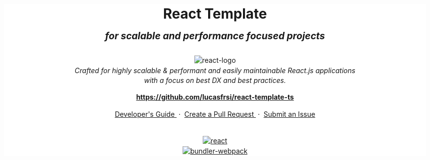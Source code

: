 <h1 align="center">
  React Template
  <br>
  <sup>
    <sub>
      <i>
        for scalable and performance focused projects
      </i>
    </sub>
  </sup>
</h1>

<p align="center">
  <img 
    src="https://i.imgur.com/HXeDbMl.png"
    alt="react-logo"
    width="120px"
    height="120px"
  />
  <br>
  <i>
    Crafted for highly scalable & performant and easily maintainable React.js applications
    <br>
    with a focus on best DX and best practices.
  </i>
  <br>
</p>

<p align="center">
  <a href="">
    <strong>https://github.com/lucasfrsi/react-template-ts</strong>
  </a>
  <br>
</p>

<p align="center">
  <a href="docs/DEVELOPER.md">
    Developer's Guide
  </a>
  &nbsp;·&nbsp;
  <a href="https://github.com/lucasfrsi/react-template-ts/pulls">
    Create a Pull Request
  </a>
  &nbsp;·&nbsp;
  <a href="https://github.com/lucasfrsi/react-template-ts/issues">
    Submit an Issue
  </a>
  <br>
  <br>
</p>

<p align="center">
  <a href="https://github.com/facebook/react">
    <img
      src="https://badges.aleen42.com/src/react.svg"
      alt="react"
    />
  </a>
  <br>
  <a href="https://github.com/webpack/webpack">
    <img
      src="https://img.shields.io/badge/bundler-Webpack-8DD6F9?logo=webpack"
      alt="bundler-webpack"
    />